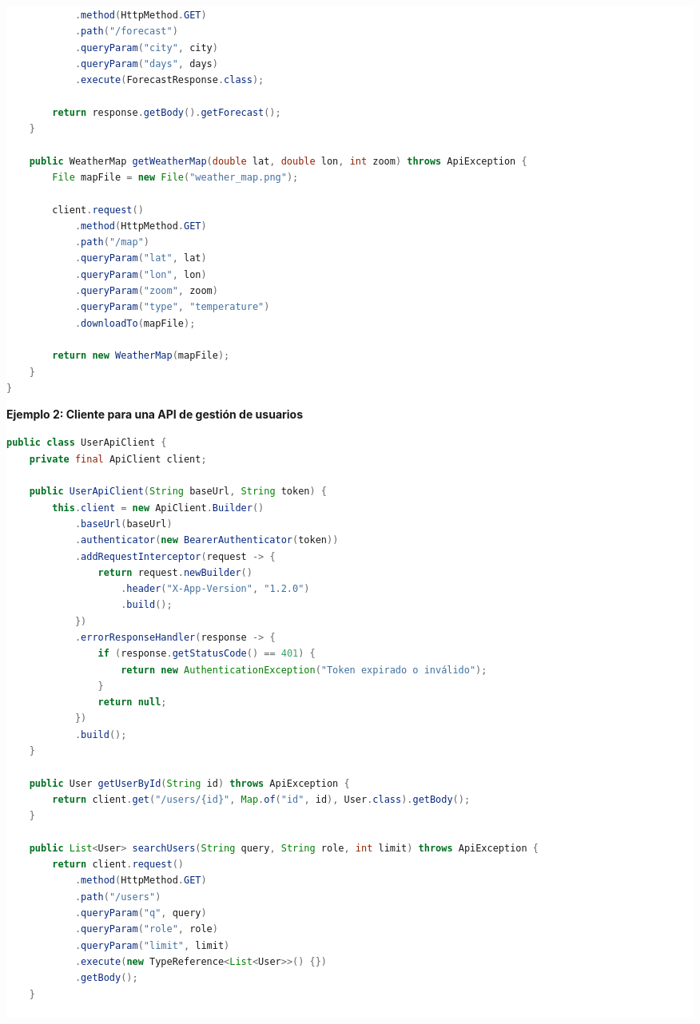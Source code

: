 ```java
            .method(HttpMethod.GET)
            .path("/forecast")
            .queryParam("city", city)
            .queryParam("days", days)
            .execute(ForecastResponse.class);
            
        return response.getBody().getForecast();
    }
    
    public WeatherMap getWeatherMap(double lat, double lon, int zoom) throws ApiException {
        File mapFile = new File("weather_map.png");
        
        client.request()
            .method(HttpMethod.GET)
            .path("/map")
            .queryParam("lat", lat)
            .queryParam("lon", lon)
            .queryParam("zoom", zoom)
            .queryParam("type", "temperature")
            .downloadTo(mapFile);
            
        return new WeatherMap(mapFile);
    }
}
```

**Ejemplo 2: Cliente para una API de gestión de usuarios**
```java
public class UserApiClient {
    private final ApiClient client;
    
    public UserApiClient(String baseUrl, String token) {
        this.client = new ApiClient.Builder()
            .baseUrl(baseUrl)
            .authenticator(new BearerAuthenticator(token))
            .addRequestInterceptor(request -> {
                return request.newBuilder()
                    .header("X-App-Version", "1.2.0")
                    .build();
            })
            .errorResponseHandler(response -> {
                if (response.getStatusCode() == 401) {
                    return new AuthenticationException("Token expirado o inválido");
                }
                return null;
            })
            .build();
    }
    
    public User getUserById(String id) throws ApiException {
        return client.get("/users/{id}", Map.of("id", id), User.class).getBody();
    }
    
    public List<User> searchUsers(String query, String role, int limit) throws ApiException {
        return client.request()
            .method(HttpMethod.GET)
            .path("/users")
            .queryParam("q", query)
            .queryParam("role", role)
            .queryParam("limit", limit)
            .execute(new TypeReference<List<User>>() {})
            .getBody();
    }
    
```